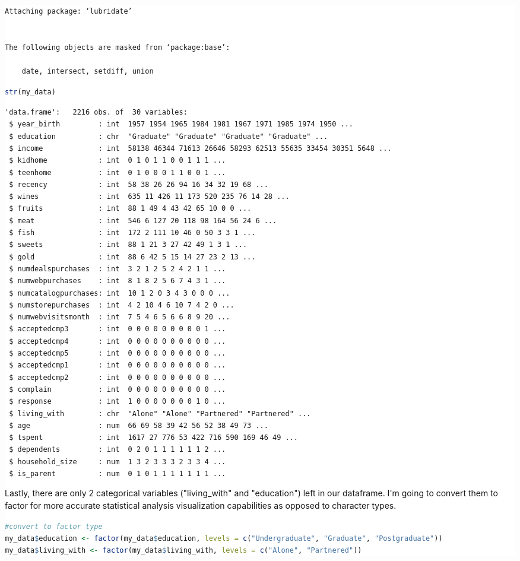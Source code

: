     
    Attaching package: ‘lubridate’
    
    
    The following objects are masked from ‘package:base’:
    
        date, intersect, setdiff, union
    
    



```R
str(my_data)
```

    'data.frame':	2216 obs. of  30 variables:
     $ year_birth         : int  1957 1954 1965 1984 1981 1967 1971 1985 1974 1950 ...
     $ education          : chr  "Graduate" "Graduate" "Graduate" "Graduate" ...
     $ income             : int  58138 46344 71613 26646 58293 62513 55635 33454 30351 5648 ...
     $ kidhome            : int  0 1 0 1 1 0 0 1 1 1 ...
     $ teenhome           : int  0 1 0 0 0 1 1 0 0 1 ...
     $ recency            : int  58 38 26 26 94 16 34 32 19 68 ...
     $ wines              : int  635 11 426 11 173 520 235 76 14 28 ...
     $ fruits             : int  88 1 49 4 43 42 65 10 0 0 ...
     $ meat               : int  546 6 127 20 118 98 164 56 24 6 ...
     $ fish               : int  172 2 111 10 46 0 50 3 3 1 ...
     $ sweets             : int  88 1 21 3 27 42 49 1 3 1 ...
     $ gold               : int  88 6 42 5 15 14 27 23 2 13 ...
     $ numdealspurchases  : int  3 2 1 2 5 2 4 2 1 1 ...
     $ numwebpurchases    : int  8 1 8 2 5 6 7 4 3 1 ...
     $ numcatalogpurchases: int  10 1 2 0 3 4 3 0 0 0 ...
     $ numstorepurchases  : int  4 2 10 4 6 10 7 4 2 0 ...
     $ numwebvisitsmonth  : int  7 5 4 6 5 6 6 8 9 20 ...
     $ acceptedcmp3       : int  0 0 0 0 0 0 0 0 0 1 ...
     $ acceptedcmp4       : int  0 0 0 0 0 0 0 0 0 0 ...
     $ acceptedcmp5       : int  0 0 0 0 0 0 0 0 0 0 ...
     $ acceptedcmp1       : int  0 0 0 0 0 0 0 0 0 0 ...
     $ acceptedcmp2       : int  0 0 0 0 0 0 0 0 0 0 ...
     $ complain           : int  0 0 0 0 0 0 0 0 0 0 ...
     $ response           : int  1 0 0 0 0 0 0 0 1 0 ...
     $ living_with        : chr  "Alone" "Alone" "Partnered" "Partnered" ...
     $ age                : num  66 69 58 39 42 56 52 38 49 73 ...
     $ tspent             : int  1617 27 776 53 422 716 590 169 46 49 ...
     $ dependents         : int  0 2 0 1 1 1 1 1 1 2 ...
     $ household_size     : num  1 3 2 3 3 3 2 3 3 4 ...
     $ is_parent          : num  0 1 0 1 1 1 1 1 1 1 ...


Lastly, there are only 2 categorical variables ("living_with" and "education") left in our dataframe. I'm going to convert them to factor for more accurate statistical analysis visualization capabilities as opposed to character types.


```R
#convert to factor type
my_data$education <- factor(my_data$education, levels = c("Undergraduate", "Graduate", "Postgraduate"))
my_data$living_with <- factor(my_data$living_with, levels = c("Alone", "Partnered"))
```
